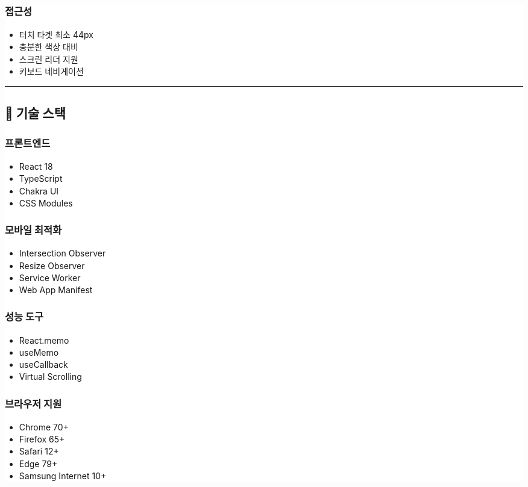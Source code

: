 ### 접근성
- 터치 타겟 최소 44px
- 충분한 색상 대비
- 스크린 리더 지원
- 키보드 네비게이션

---

## 🔧 기술 스택

### 프론트엔드
- React 18
- TypeScript
- Chakra UI
- CSS Modules

### 모바일 최적화
- Intersection Observer
- Resize Observer
- Service Worker
- Web App Manifest

### 성능 도구
- React.memo
- useMemo
- useCallback
- Virtual Scrolling

### 브라우저 지원
- Chrome 70+
- Firefox 65+
- Safari 12+
- Edge 79+
- Samsung Internet 10+
